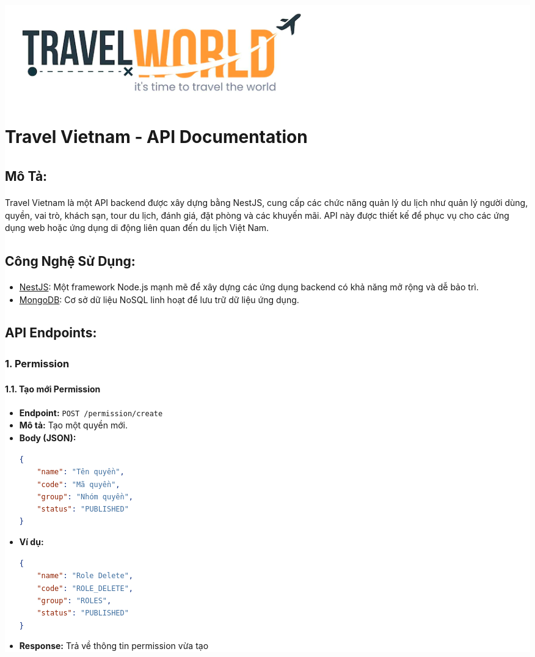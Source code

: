 ![Logo](./assets/logo.png)

# Travel Vietnam - API Documentation

## Mô Tả:
Travel Vietnam là một API backend được xây dựng bằng NestJS, cung cấp các chức năng quản lý du lịch như quản lý người dùng, quyền, vai trò, khách sạn, tour du lịch, đánh giá, đặt phòng và các khuyến mãi. API này được thiết kế để phục vụ cho các ứng dụng web hoặc ứng dụng di động liên quan đến du lịch Việt Nam.


## Công Nghệ Sử Dụng:
* [NestJS](https://nestjs.com/): Một framework Node.js mạnh mẽ để xây dựng các ứng dụng backend có khả năng mở rộng và dễ bảo trì.
* [MongoDB](https://www.mongodb.com/): Cơ sở dữ liệu NoSQL linh hoạt để lưu trữ dữ liệu ứng dụng.


## API Endpoints:


### 1. Permission


#### 1.1. Tạo mới Permission
- **Endpoint:** `POST /permission/create`
- **Mô tả:** Tạo một quyền mới.
- **Body (JSON):**
    ```json
    {
        "name": "Tên quyền",
        "code": "Mã quyền",
        "group": "Nhóm quyền",
        "status": "PUBLISHED"
    }
    ```
- **Ví dụ:**
    ```json
    {
        "name": "Role Delete",
        "code": "ROLE_DELETE",
        "group": "ROLES",
        "status": "PUBLISHED"
    }
    ```
- **Response:** Trả về thông tin permission vừa tạo

